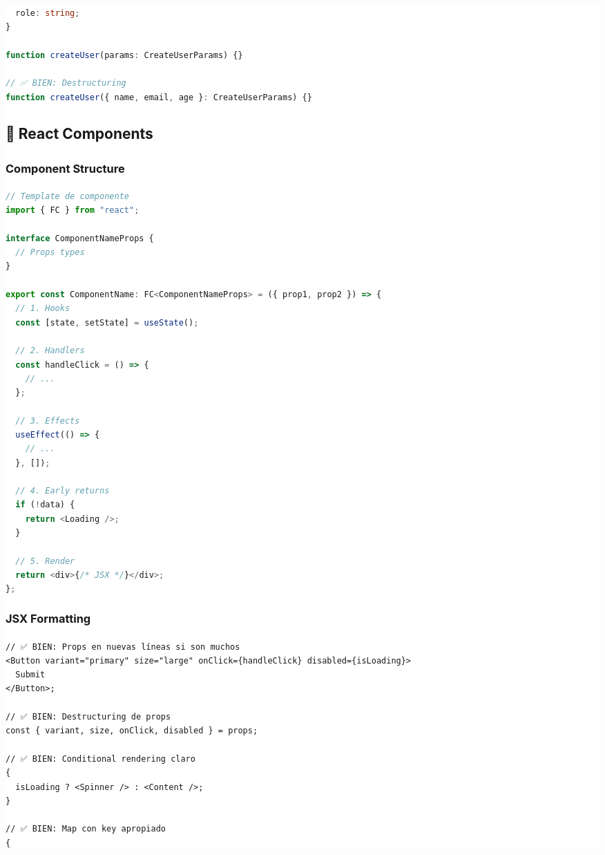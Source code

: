 ```typescript
  role: string;
}

function createUser(params: CreateUserParams) {}

// ✅ BIEN: Destructuring
function createUser({ name, email, age }: CreateUserParams) {}
```

## 🎨 React Components

### Component Structure

```typescript
// Template de componente
import { FC } from "react";

interface ComponentNameProps {
  // Props types
}

export const ComponentName: FC<ComponentNameProps> = ({ prop1, prop2 }) => {
  // 1. Hooks
  const [state, setState] = useState();

  // 2. Handlers
  const handleClick = () => {
    // ...
  };

  // 3. Effects
  useEffect(() => {
    // ...
  }, []);

  // 4. Early returns
  if (!data) {
    return <Loading />;
  }

  // 5. Render
  return <div>{/* JSX */}</div>;
};
```

### JSX Formatting

```tsx
// ✅ BIEN: Props en nuevas líneas si son muchos
<Button variant="primary" size="large" onClick={handleClick} disabled={isLoading}>
  Submit
</Button>;

// ✅ BIEN: Destructuring de props
const { variant, size, onClick, disabled } = props;

// ✅ BIEN: Conditional rendering claro
{
  isLoading ? <Spinner /> : <Content />;
}

// ✅ BIEN: Map con key apropiado
{
```
